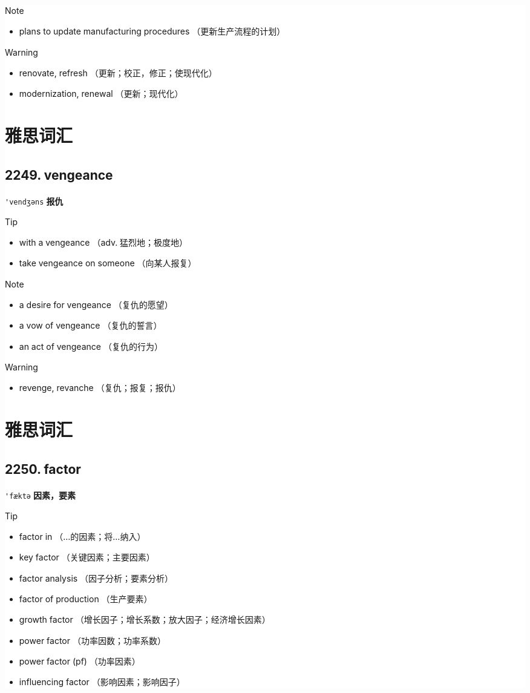 > [!NOTE]
>
> - plans to update manufacturing procedures （更新生产流程的计划）
>

> [!WARNING]
>
> - renovate, refresh （更新；校正，修正；使现代化）
>
> - modernization, renewal （更新；现代化）
>

# 雅思词汇

## 2249. vengeance

`'vendʒəns`  **报仇**

> [!TIP]
>
> - with a vengeance （adv. 猛烈地；极度地）
>
> - take vengeance on someone （向某人报复）
>

> [!NOTE]
>
> - a desire for vengeance （复仇的愿望）
>
> - a vow of vengeance （复仇的誓言）
>
> - an act of vengeance （复仇的行为）
>

> [!WARNING]
>
> - revenge, revanche （复仇；报复；报仇）
>

# 雅思词汇

## 2250. factor

`'fæktə`  **因素，要素**

> [!TIP]
>
> - factor in （…的因素；将…纳入）
>
> - key factor （关键因素；主要因素）
>
> - factor analysis （因子分析；要素分析）
>
> - factor of production （生产要素）
>
> - growth factor （增长因子；增长系数；放大因子；经济增长因素）
>
> - power factor （功率因数；功率系数）
>
> - power factor (pf) （功率因素）
>
> - influencing factor （影响因素；影响因子）
>